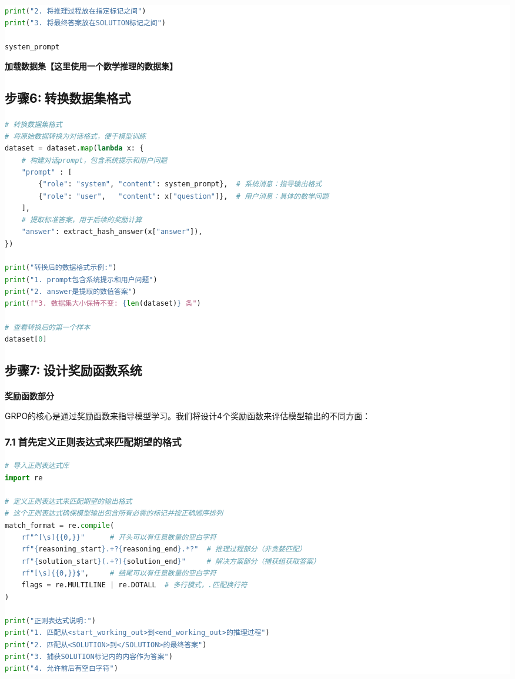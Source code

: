 ```Python
print("2. 将推理过程放在指定标记之间")
print("3. 将最终答案放在SOLUTION标记之间")

system_prompt
```

**加载数据集【这里使用一个数学推理的数据集】**

## 步骤6: 转换数据集格式

```Python
# 转换数据集格式
# 将原始数据转换为对话格式，便于模型训练
dataset = dataset.map(lambda x: {
    # 构建对话prompt，包含系统提示和用户问题
    "prompt" : [
        {"role": "system", "content": system_prompt},  # 系统消息：指导输出格式
        {"role": "user",   "content": x["question"]},  # 用户消息：具体的数学问题
    ],
    # 提取标准答案，用于后续的奖励计算
    "answer": extract_hash_answer(x["answer"]),
})

print("转换后的数据格式示例:")
print("1. prompt包含系统提示和用户问题")
print("2. answer是提取的数值答案")
print(f"3. 数据集大小保持不变: {len(dataset)} 条")

# 查看转换后的第一个样本
dataset[0]
```

## 步骤7: 设计奖励函数系统

**奖励函数部分**

GRPO的核心是通过奖励函数来指导模型学习。我们将设计4个奖励函数来评估模型输出的不同方面：

### 7.1 首先定义正则表达式来匹配期望的格式

```Python
# 导入正则表达式库
import re

# 定义正则表达式来匹配期望的输出格式
# 这个正则表达式确保模型输出包含所有必需的标记并按正确顺序排列
match_format = re.compile(
    rf"^[\s]{{0,}}"      # 开头可以有任意数量的空白字符
    rf"{reasoning_start}.+?{reasoning_end}.*?"  # 推理过程部分（非贪婪匹配）
    rf"{solution_start}(.+?){solution_end}"     # 解决方案部分（捕获组获取答案）
    rf"[\s]{{0,}}$",     # 结尾可以有任意数量的空白字符
    flags = re.MULTILINE | re.DOTALL  # 多行模式，.匹配换行符
)

print("正则表达式说明:")
print("1. 匹配从<start_working_out>到<end_working_out>的推理过程")
print("2. 匹配从<SOLUTION>到</SOLUTION>的最终答案")
print("3. 捕获SOLUTION标记内的内容作为答案")
print("4. 允许前后有空白字符")
```
